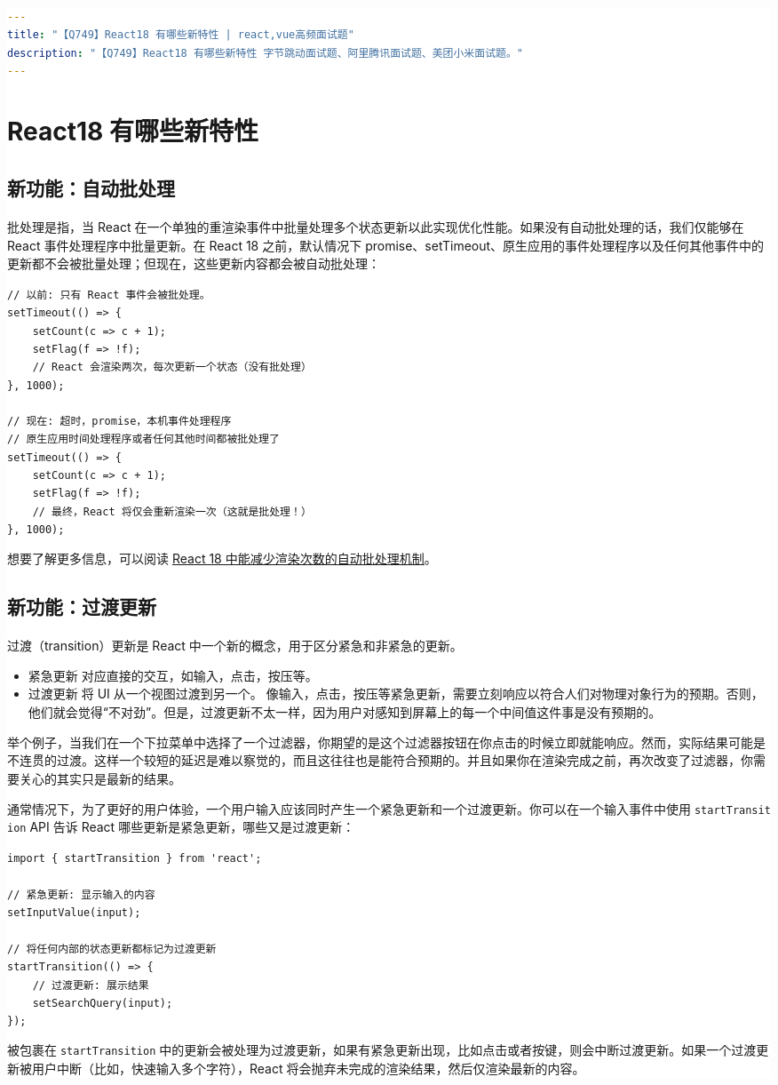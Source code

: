 ```yaml
---
title: "【Q749】React18 有哪些新特性 | react,vue高频面试题"
description: "【Q749】React18 有哪些新特性 字节跳动面试题、阿里腾讯面试题、美团小米面试题。"
---
```

# React18 有哪些新特性
## 新功能：自动批处理 
批处理是指，当 React 在一个单独的重渲染事件中批量处理多个状态更新以此实现优化性能。如果没有自动批处理的话，我们仅能够在 React 事件处理程序中批量更新。在 React 18 之前，默认情况下 promise、setTimeout、原生应用的事件处理程序以及任何其他事件中的更新都不会被批量处理；但现在，这些更新内容都会被自动批处理：
```react
// 以前: 只有 React 事件会被批处理。
setTimeout(() => {
    setCount(c => c + 1);
    setFlag(f => !f);
    // React 会渲染两次，每次更新一个状态（没有批处理）
}, 1000);

// 现在: 超时，promise，本机事件处理程序
// 原生应用时间处理程序或者任何其他时间都被批处理了
setTimeout(() => {
    setCount(c => c + 1);
    setFlag(f => !f);
    // 最终，React 将仅会重新渲染一次（这就是批处理！）
}, 1000);
```
想要了解更多信息，可以阅读 [React 18 中能减少渲染次数的自动批处理机制](https://github.com/reactwg/react-18/discussions/21)。

## 新功能：过渡更新 
过渡（transition）更新是 React 中一个新的概念，用于区分紧急和非紧急的更新。

- 紧急更新 对应直接的交互，如输入，点击，按压等。
- 过渡更新 将 UI 从一个视图过渡到另一个。
像输入，点击，按压等紧急更新，需要立刻响应以符合人们对物理对象行为的预期。否则，他们就会觉得“不对劲”。但是，过渡更新不太一样，因为用户对感知到屏幕上的每一个中间值这件事是没有预期的。

举个例子，当我们在一个下拉菜单中选择了一个过滤器，你期望的是这个过滤器按钮在你点击的时候立即就能响应。然而，实际结果可能是不连贯的过渡。这样一个较短的延迟是难以察觉的，而且这往往也是能符合预期的。并且如果你在渲染完成之前，再次改变了过滤器，你需要关心的其实只是最新的结果。

通常情况下，为了更好的用户体验，一个用户输入应该同时产生一个紧急更新和一个过渡更新。你可以在一个输入事件中使用 `startTransition` API 告诉 React 哪些更新是紧急更新，哪些又是过渡更新：

```react
import { startTransition } from 'react';

// 紧急更新: 显示输入的内容
setInputValue(input);

// 将任何内部的状态更新都标记为过渡更新
startTransition(() => {
    // 过渡更新: 展示结果
    setSearchQuery(input);
});
```
被包裹在 `startTransition` 中的更新会被处理为过渡更新，如果有紧急更新出现，比如点击或者按键，则会中断过渡更新。如果一个过渡更新被用户中断（比如，快速输入多个字符），React 将会抛弃未完成的渲染结果，然后仅渲染最新的内容。
